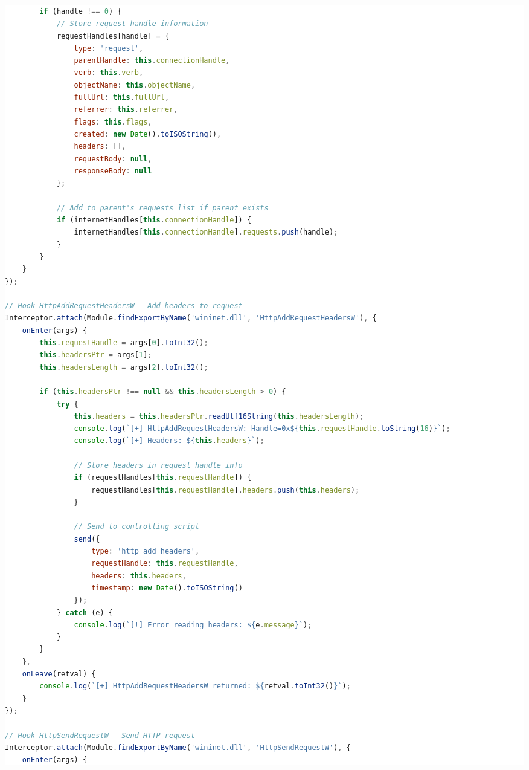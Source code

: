 ```javascript
        if (handle !== 0) {
            // Store request handle information
            requestHandles[handle] = {
                type: 'request',
                parentHandle: this.connectionHandle,
                verb: this.verb,
                objectName: this.objectName,
                fullUrl: this.fullUrl,
                referrer: this.referrer,
                flags: this.flags,
                created: new Date().toISOString(),
                headers: [],
                requestBody: null,
                responseBody: null
            };
            
            // Add to parent's requests list if parent exists
            if (internetHandles[this.connectionHandle]) {
                internetHandles[this.connectionHandle].requests.push(handle);
            }
        }
    }
});

// Hook HttpAddRequestHeadersW - Add headers to request
Interceptor.attach(Module.findExportByName('wininet.dll', 'HttpAddRequestHeadersW'), {
    onEnter(args) {
        this.requestHandle = args[0].toInt32();
        this.headersPtr = args[1];
        this.headersLength = args[2].toInt32();
        
        if (this.headersPtr !== null && this.headersLength > 0) {
            try {
                this.headers = this.headersPtr.readUtf16String(this.headersLength);
                console.log(`[+] HttpAddRequestHeadersW: Handle=0x${this.requestHandle.toString(16)}`);
                console.log(`[+] Headers: ${this.headers}`);
                
                // Store headers in request handle info
                if (requestHandles[this.requestHandle]) {
                    requestHandles[this.requestHandle].headers.push(this.headers);
                }
                
                // Send to controlling script
                send({
                    type: 'http_add_headers',
                    requestHandle: this.requestHandle,
                    headers: this.headers,
                    timestamp: new Date().toISOString()
                });
            } catch (e) {
                console.log(`[!] Error reading headers: ${e.message}`);
            }
        }
    },
    onLeave(retval) {
        console.log(`[+] HttpAddRequestHeadersW returned: ${retval.toInt32()}`);
    }
});

// Hook HttpSendRequestW - Send HTTP request
Interceptor.attach(Module.findExportByName('wininet.dll', 'HttpSendRequestW'), {
    onEnter(args) {
```
